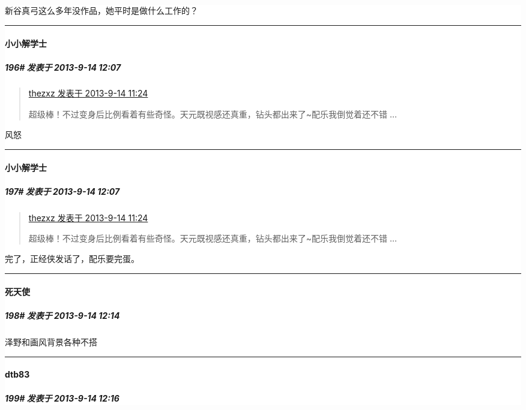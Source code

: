 


新谷真弓这么多年没作品，她平时是做什么工作的？







-----

####  小小解学士  
##### 196#       发表于 2013-9-14 12:07



<blockquote><a href="httphttps://bbs.saraba1st.com/2b/forum.php?mod=redirect&amp;goto=findpost&amp;pid=23030828&amp;ptid=915948" target="_blank">thezxz 发表于 2013-9-14 11:24</a>

超级棒！不过变身后比例看着有些奇怪。天元既视感还真重，钻头都出来了~配乐我倒觉着还不错 ...</blockquote>
风怒







-----

####  小小解学士  
##### 197#       发表于 2013-9-14 12:07



<blockquote><a href="httphttps://bbs.saraba1st.com/2b/forum.php?mod=redirect&amp;goto=findpost&amp;pid=23030828&amp;ptid=915948" target="_blank">thezxz 发表于 2013-9-14 11:24</a>

超级棒！不过变身后比例看着有些奇怪。天元既视感还真重，钻头都出来了~配乐我倒觉着还不错 ...</blockquote>
完了，正经侠发话了，配乐要完蛋。  







-----

####  死天使  
##### 198#       发表于 2013-9-14 12:14




泽野和画风背景各种不搭







-----

####  dtb83  
##### 199#       发表于 2013-9-14 12:16
